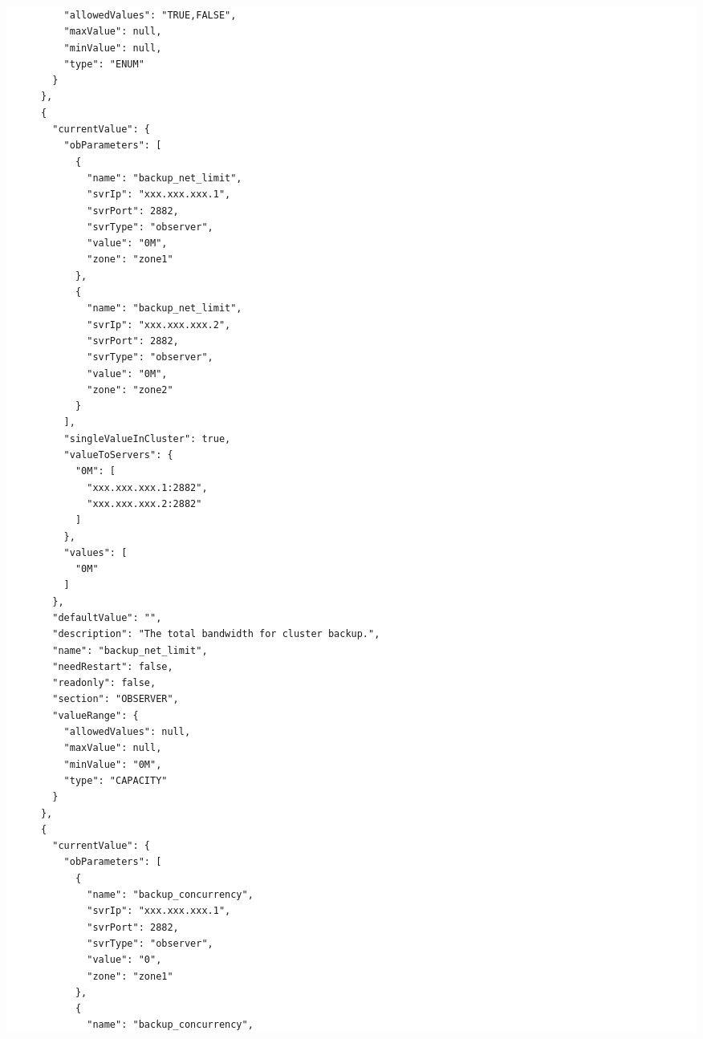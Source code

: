 ```unknow
          "allowedValues": "TRUE,FALSE",
          "maxValue": null,
          "minValue": null,
          "type": "ENUM"
        }
      },
      {
        "currentValue": {
          "obParameters": [
            {
              "name": "backup_net_limit",
              "svrIp": "xxx.xxx.xxx.1",
              "svrPort": 2882,
              "svrType": "observer",
              "value": "0M",
              "zone": "zone1"
            },
            {
              "name": "backup_net_limit",
              "svrIp": "xxx.xxx.xxx.2",
              "svrPort": 2882,
              "svrType": "observer",
              "value": "0M",
              "zone": "zone2"
            }
          ],
          "singleValueInCluster": true,
          "valueToServers": {
            "0M": [
              "xxx.xxx.xxx.1:2882",
              "xxx.xxx.xxx.2:2882"
            ]
          },
          "values": [
            "0M"
          ]
        },
        "defaultValue": "",
        "description": "The total bandwidth for cluster backup.",
        "name": "backup_net_limit",
        "needRestart": false,
        "readonly": false,
        "section": "OBSERVER",
        "valueRange": {
          "allowedValues": null,
          "maxValue": null,
          "minValue": "0M",
          "type": "CAPACITY"
        }
      },
      {
        "currentValue": {
          "obParameters": [
            {
              "name": "backup_concurrency",
              "svrIp": "xxx.xxx.xxx.1",
              "svrPort": 2882,
              "svrType": "observer",
              "value": "0",
              "zone": "zone1"
            },
            {
              "name": "backup_concurrency",
```